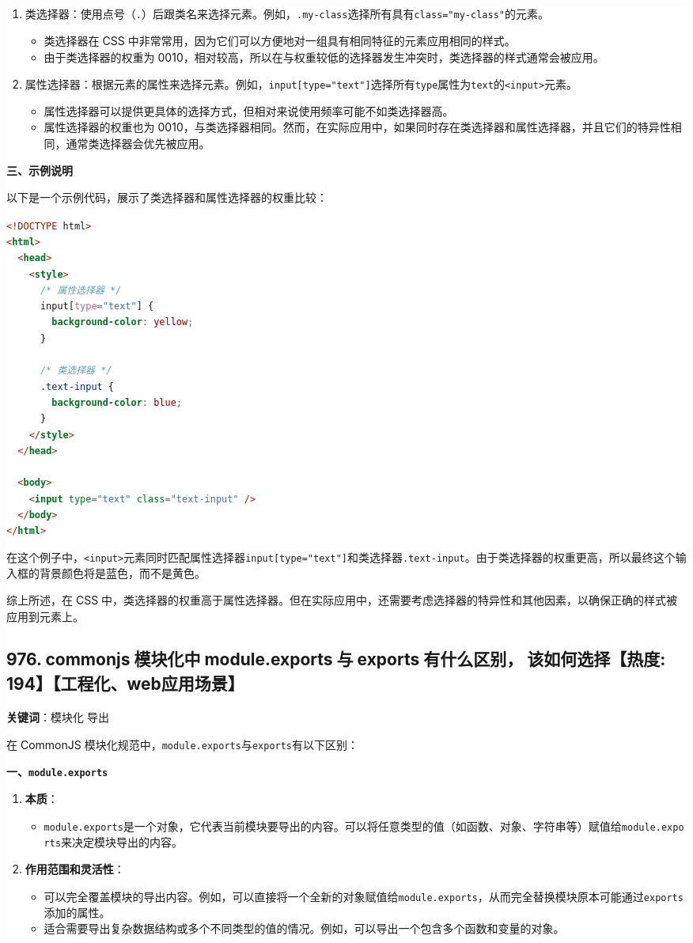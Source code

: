 1. 类选择器：使用点号（`.`）后跟类名来选择元素。例如，`.my-class`选择所有具有`class="my-class"`的元素。

   - 类选择器在 CSS 中非常常用，因为它们可以方便地对一组具有相同特征的元素应用相同的样式。
   - 由于类选择器的权重为 0010，相对较高，所以在与权重较低的选择器发生冲突时，类选择器的样式通常会被应用。

2. 属性选择器：根据元素的属性来选择元素。例如，`input[type="text"]`选择所有`type`属性为`text`的`<input>`元素。
   - 属性选择器可以提供更具体的选择方式，但相对来说使用频率可能不如类选择器高。
   - 属性选择器的权重也为 0010，与类选择器相同。然而，在实际应用中，如果同时存在类选择器和属性选择器，并且它们的特异性相同，通常类选择器会优先被应用。

**三、示例说明**

以下是一个示例代码，展示了类选择器和属性选择器的权重比较：

```html
<!DOCTYPE html>
<html>
  <head>
    <style>
      /* 属性选择器 */
      input[type="text"] {
        background-color: yellow;
      }

      /* 类选择器 */
      .text-input {
        background-color: blue;
      }
    </style>
  </head>

  <body>
    <input type="text" class="text-input" />
  </body>
</html>
```

在这个例子中，`<input>`元素同时匹配属性选择器`input[type="text"]`和类选择器`.text-input`。由于类选择器的权重更高，所以最终这个输入框的背景颜色将是蓝色，而不是黄色。

综上所述，在 CSS 中，类选择器的权重高于属性选择器。但在实际应用中，还需要考虑选择器的特异性和其他因素，以确保正确的样式被应用到元素上。

           

## 976. commonjs 模块化中 module.exports 与 exports 有什么区别， 该如何选择【热度: 194】【工程化、web应用场景】
      
**关键词**：模块化 导出

在 CommonJS 模块化规范中，`module.exports`与`exports`有以下区别：

**一、`module.exports`**

1. **本质**：

   - `module.exports`是一个对象，它代表当前模块要导出的内容。可以将任意类型的值（如函数、对象、字符串等）赋值给`module.exports`来决定模块导出的内容。

2. **作用范围和灵活性**：
   - 可以完全覆盖模块的导出内容。例如，可以直接将一个全新的对象赋值给`module.exports`，从而完全替换模块原本可能通过`exports`添加的属性。
   - 适合需要导出复杂数据结构或多个不同类型的值的情况。例如，可以导出一个包含多个函数和变量的对象。
